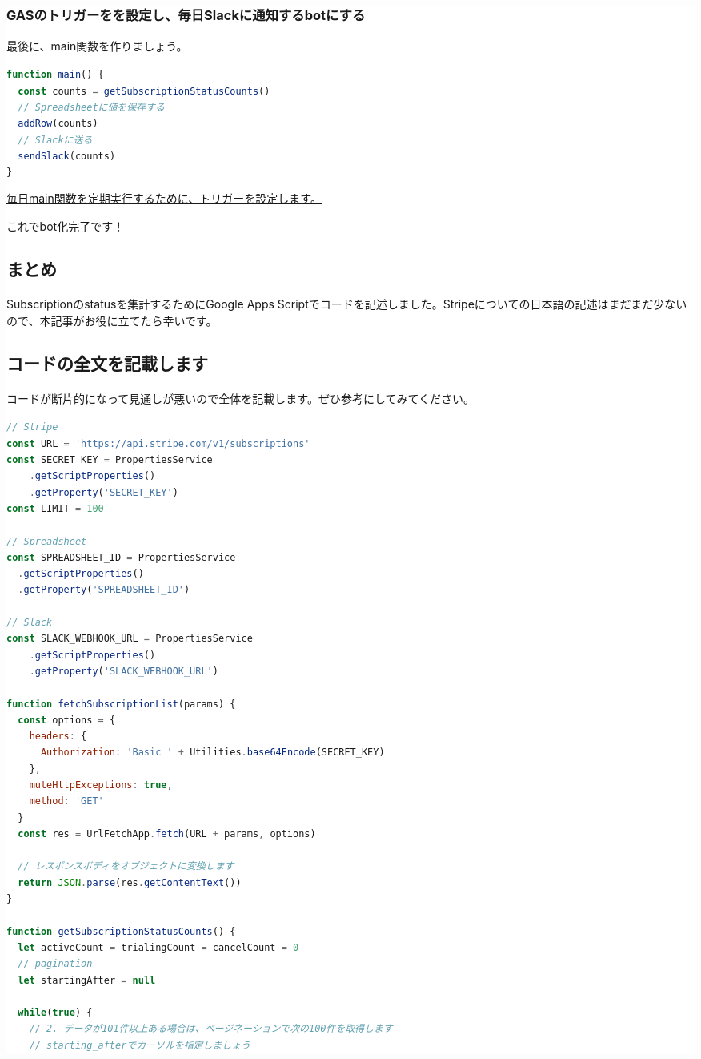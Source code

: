 ### GASのトリガーをを設定し、毎日Slackに通知するbotにする
最後に、main関数を作りましょう。

```js
function main() {
  const counts = getSubscriptionStatusCounts()
  // Spreadsheetに値を保存する
  addRow(counts)
  // Slackに送る
  sendSlack(counts)
}
```

[毎日main関数を定期実行するために、トリガーを設定します。](/posts/gas-slack-line-bot#gasのトリガーを設定する)

これでbot化完了です！

## まとめ
Subscriptionのstatusを集計するためにGoogle Apps Scriptでコードを記述しました。Stripeについての日本語の記述はまだまだ少ないので、本記事がお役に立てたら幸いです。

## コードの全文を記載します
コードが断片的になって見通しが悪いので全体を記載します。ぜひ参考にしてみてください。

```js:title=main.js
// Stripe
const URL = 'https://api.stripe.com/v1/subscriptions'
const SECRET_KEY = PropertiesService
    .getScriptProperties()
    .getProperty('SECRET_KEY')
const LIMIT = 100

// Spreadsheet
const SPREADSHEET_ID = PropertiesService
  .getScriptProperties()
  .getProperty('SPREADSHEET_ID')

// Slack
const SLACK_WEBHOOK_URL = PropertiesService
    .getScriptProperties()
    .getProperty('SLACK_WEBHOOK_URL')

function fetchSubscriptionList(params) {
  const options = {
    headers: {
      Authorization: 'Basic ' + Utilities.base64Encode(SECRET_KEY)
    },
    muteHttpExceptions: true,
    method: 'GET'
  }
  const res = UrlFetchApp.fetch(URL + params, options)

  // レスポンスボディをオブジェクトに変換します
  return JSON.parse(res.getContentText())
}

function getSubscriptionStatusCounts() {
  let activeCount = trialingCount = cancelCount = 0
  // pagination
  let startingAfter = null

  while(true) {
    // 2. データが101件以上ある場合は、ページネーションで次の100件を取得します
    // starting_afterでカーソルを指定しましょう
```